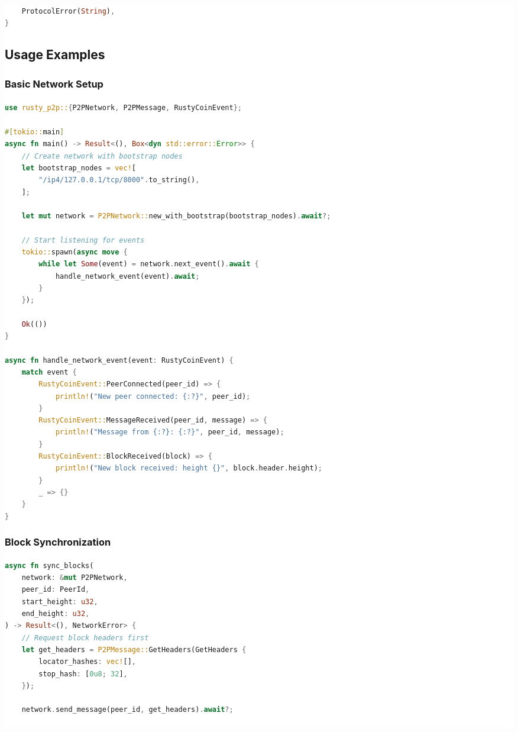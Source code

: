 ```rust
    ProtocolError(String),
}
```

## Usage Examples

### Basic Network Setup

```rust
use rusty_p2p::{P2PNetwork, P2PMessage, RustyCoinEvent};

#[tokio::main]
async fn main() -> Result<(), Box<dyn std::error::Error>> {
    // Create network with bootstrap nodes
    let bootstrap_nodes = vec![
        "/ip4/127.0.0.1/tcp/8000".to_string(),
    ];
    
    let mut network = P2PNetwork::new_with_bootstrap(bootstrap_nodes).await?;
    
    // Start listening for events
    tokio::spawn(async move {
        while let Some(event) = network.next_event().await {
            handle_network_event(event).await;
        }
    });
    
    Ok(())
}

async fn handle_network_event(event: RustyCoinEvent) {
    match event {
        RustyCoinEvent::PeerConnected(peer_id) => {
            println!("New peer connected: {:?}", peer_id);
        }
        RustyCoinEvent::MessageReceived(peer_id, message) => {
            println!("Message from {:?}: {:?}", peer_id, message);
        }
        RustyCoinEvent::BlockReceived(block) => {
            println!("New block received: height {}", block.header.height);
        }
        _ => {}
    }
}
```

### Block Synchronization

```rust
async fn sync_blocks(
    network: &mut P2PNetwork,
    peer_id: PeerId,
    start_height: u32,
    end_height: u32,
) -> Result<(), NetworkError> {
    // Request block headers first
    let get_headers = P2PMessage::GetHeaders(GetHeaders {
        locator_hashes: vec![],
        stop_hash: [0u8; 32],
    });
    
    network.send_message(peer_id, get_headers).await?;
    
```